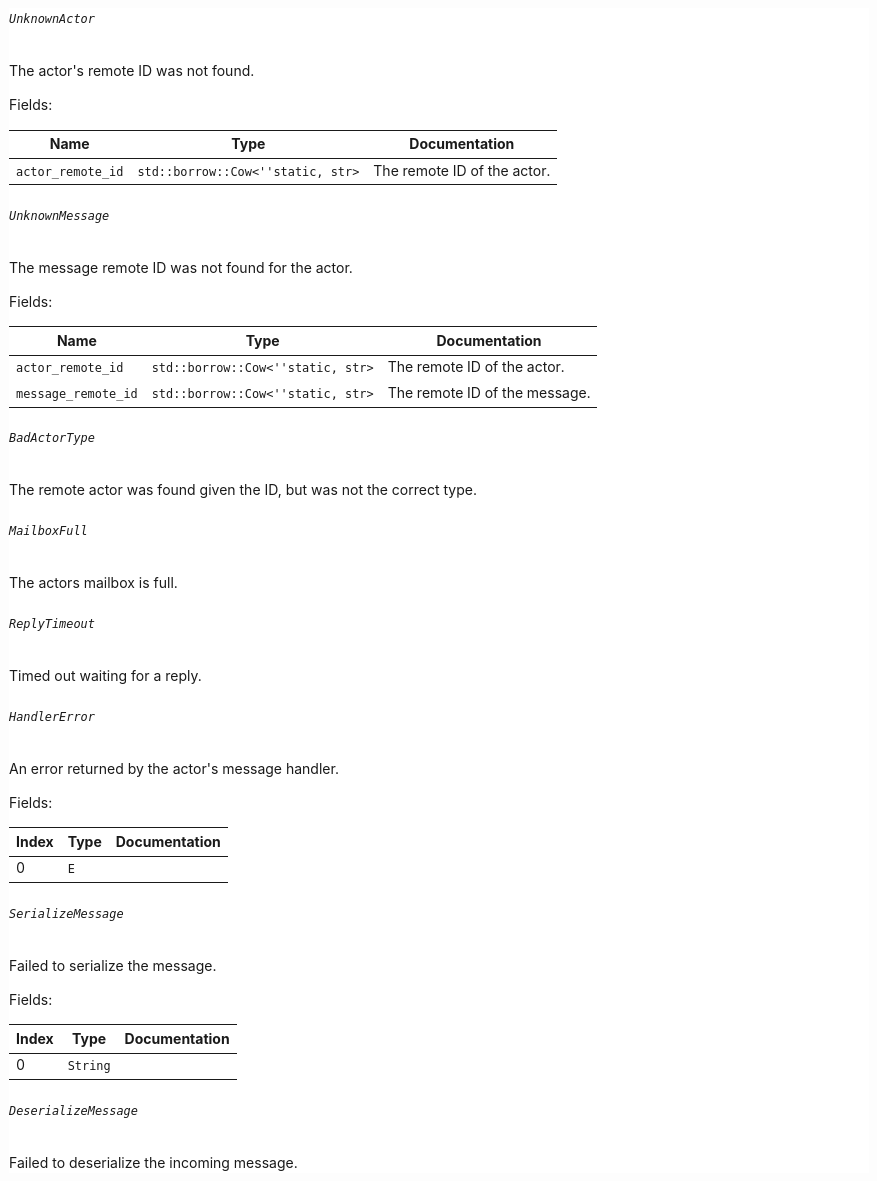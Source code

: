 ###### `UnknownActor`

The actor's remote ID was not found.

Fields:

| Name | Type | Documentation |
|------|------|---------------|
| `actor_remote_id` | `std::borrow::Cow<''static, str>` | The remote ID of the actor. |

###### `UnknownMessage`

The message remote ID was not found for the actor.

Fields:

| Name | Type | Documentation |
|------|------|---------------|
| `actor_remote_id` | `std::borrow::Cow<''static, str>` | The remote ID of the actor. |
| `message_remote_id` | `std::borrow::Cow<''static, str>` | The remote ID of the message. |

###### `BadActorType`

The remote actor was found given the ID, but was not the correct type.

###### `MailboxFull`

The actors mailbox is full.

###### `ReplyTimeout`

Timed out waiting for a reply.

###### `HandlerError`

An error returned by the actor's message handler.

Fields:

| Index | Type | Documentation |
|-------|------|---------------|
| 0 | `E` |  |

###### `SerializeMessage`

Failed to serialize the message.

Fields:

| Index | Type | Documentation |
|-------|------|---------------|
| 0 | `String` |  |

###### `DeserializeMessage`

Failed to deserialize the incoming message.
